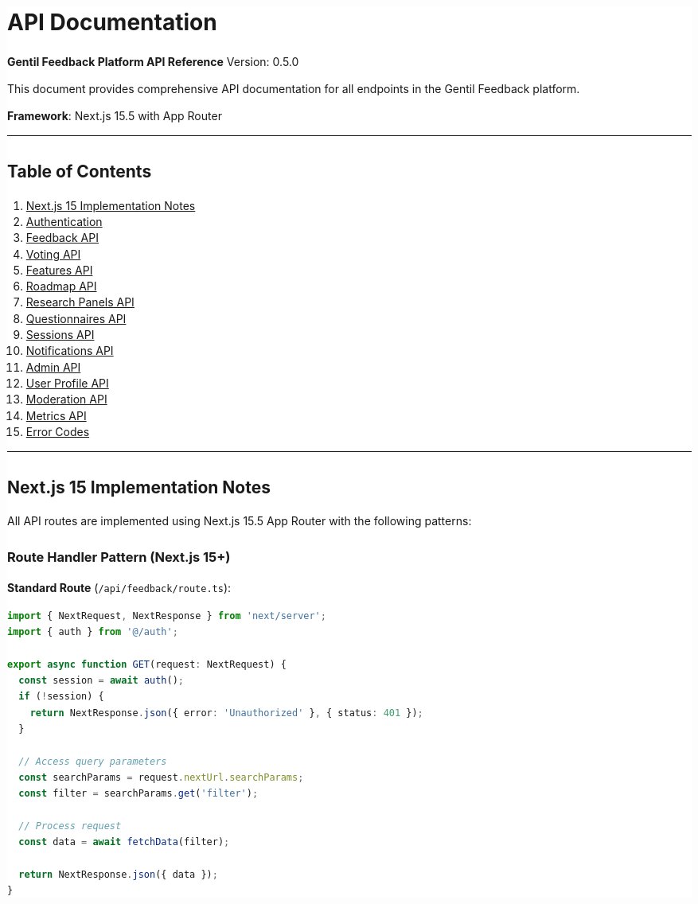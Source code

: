 # API Documentation

**Gentil Feedback Platform API Reference**
Version: 0.5.0

This document provides comprehensive API documentation for all endpoints in the Gentil Feedback platform.

**Framework**: Next.js 15.5 with App Router

---

## Table of Contents

1. [Next.js 15 Implementation Notes](#nextjs-15-implementation-notes)
2. [Authentication](#authentication)
3. [Feedback API](#feedback-api)
4. [Voting API](#voting-api)
5. [Features API](#features-api)
6. [Roadmap API](#roadmap-api)
7. [Research Panels API](#research-panels-api)
8. [Questionnaires API](#questionnaires-api)
9. [Sessions API](#sessions-api)
10. [Notifications API](#notifications-api)
11. [Admin API](#admin-api)
12. [User Profile API](#user-profile-api)
13. [Moderation API](#moderation-api)
14. [Metrics API](#metrics-api)
15. [Error Codes](#error-codes)

---

## Next.js 15 Implementation Notes

All API routes are implemented using Next.js 15.5 App Router with the following patterns:

### Route Handler Pattern (Next.js 15+)

**Standard Route** (`/api/feedback/route.ts`):
```typescript
import { NextRequest, NextResponse } from 'next/server';
import { auth } from '@/auth';

export async function GET(request: NextRequest) {
  const session = await auth();
  if (!session) {
    return NextResponse.json({ error: 'Unauthorized' }, { status: 401 });
  }

  // Access query parameters
  const searchParams = request.nextUrl.searchParams;
  const filter = searchParams.get('filter');

  // Process request
  const data = await fetchData(filter);

  return NextResponse.json({ data });
}
```
